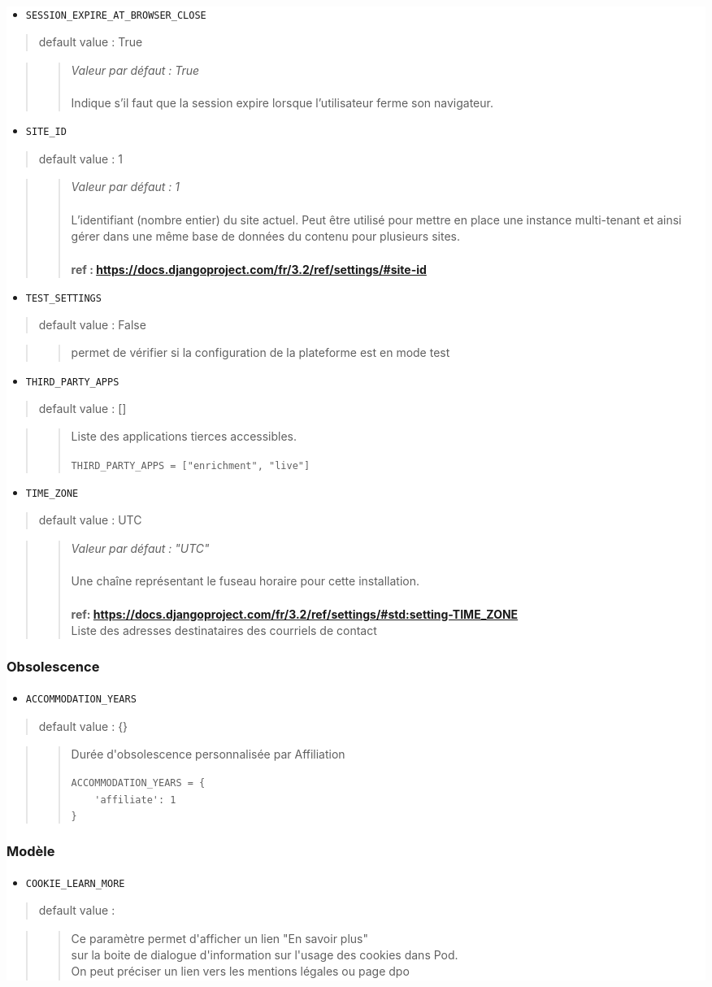 - `SESSION_EXPIRE_AT_BROWSER_CLOSE` 
> default value : True <br>

>> _Valeur par défaut :  True_<br> <br>
>> Indique s’il faut que la session expire lorsque l’utilisateur ferme son navigateur. <br>

 - `SITE_ID` 
> default value : 1 <br>

>> _Valeur par défaut : 1_<br> <br>
>> L’identifiant (nombre entier) du site actuel. Peut être utilisé pour mettre en place une instance multi-tenant et ainsi gérer dans une même base de données du contenu pour plusieurs sites.<br> <br>
>> __ref : https://docs.djangoproject.com/fr/3.2/ref/settings/#site-id__ <br>

 - `TEST_SETTINGS` 
> default value : False <br>

>> permet de vérifier si la configuration de la plateforme est en mode test <br>

 - `THIRD_PARTY_APPS` 
> default value : [] <br>

>> Liste des applications tierces accessibles. <br>
>> ```
>> THIRD_PARTY_APPS = ["enrichment", "live"] 
>> ```

 - `TIME_ZONE` 
> default value : UTC <br>

>> _Valeur par défaut :  "UTC"_<br> <br>
>> Une chaîne représentant le fuseau horaire pour cette installation.<br> <br>
>> __ref: https://docs.djangoproject.com/fr/3.2/ref/settings/#std:setting-TIME_ZONE__ <br>
>> Liste des adresses destinataires des courriels de contact <br>

### Obsolescence

 - `ACCOMMODATION_YEARS` 
> default value : {} <br>

>> Durée d'obsolescence personnalisée par Affiliation <br>
>> ```
>> ACCOMMODATION_YEARS = { 
>>     'affiliate': 1 
>> } 
>> ```

### Modèle

 - `COOKIE_LEARN_MORE` 
> default value :  <br>

>> Ce paramètre permet d'afficher un lien "En savoir plus" <br>
>> sur la boite de dialogue d'information sur l'usage des cookies dans Pod. <br>
>> On peut préciser un lien vers les mentions légales ou page dpo <br>
